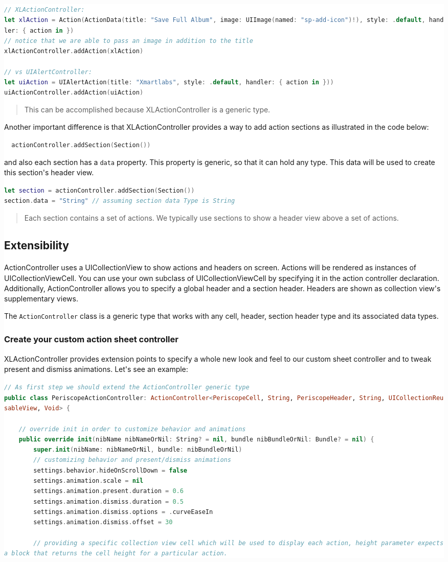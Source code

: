 ```swift
// XLActionController:
let xlAction = Action(ActionData(title: "Save Full Album", image: UIImage(named: "sp-add-icon")!), style: .default, handler: { action in })
// notice that we are able to pass an image in addition to the title
xlActionController.addAction(xlAction)

// vs UIAlertController:
let uiAction = UIAlertAction(title: "Xmartlabs", style: .default, handler: { action in }))
uiActionController.addAction(uiAction)
```

> This can be accomplished because XLActionController is a generic type.

Another important difference is that XLActionController provides a way to add action sections as illustrated in the code below:

```swift
  actionController.addSection(Section())
```

and also each section has a `data` property. This property is generic, so that it can hold any type. This data will be used to create this section's header view.

```swift
let section = actionController.addSection(Section())
section.data = "String" // assuming section data Type is String
```

> Each section contains a set of actions. We typically use sections to show a header view above a set of actions.


## Extensibility

ActionController uses a UICollectionView to show actions and headers on screen. Actions will be rendered as instances of UICollectionViewCell. You can use
your own subclass of UICollectionViewCell by specifying it in the action controller declaration. Additionally, ActionController allows you to specify a global header and a section header. Headers are shown as collection view's supplementary views.

The `ActionController` class is a generic type that works with any cell, header, section header type and its associated data types.

### Create your custom action sheet controller

XLActionController provides extension points to specify a whole new look and feel to our custom sheet controller and to tweak present and dismiss animations. Let's see an example:

```swift
// As first step we should extend the ActionController generic type
public class PeriscopeActionController: ActionController<PeriscopeCell, String, PeriscopeHeader, String, UICollectionReusableView, Void> {

    // override init in order to customize behavior and animations
    public override init(nibName nibNameOrNil: String? = nil, bundle nibBundleOrNil: Bundle? = nil) {
        super.init(nibName: nibNameOrNil, bundle: nibBundleOrNil)
        // customizing behavior and present/dismiss animations
        settings.behavior.hideOnScrollDown = false
        settings.animation.scale = nil
        settings.animation.present.duration = 0.6
        settings.animation.dismiss.duration = 0.5
        settings.animation.dismiss.options = .curveEaseIn
        settings.animation.dismiss.offset = 30

        // providing a specific collection view cell which will be used to display each action, height parameter expects a block that returns the cell height for a particular action.
```